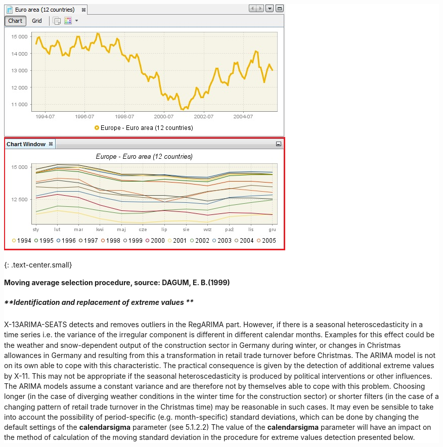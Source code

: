 ![Text](/assets/img/annex/Aimage16.jpeg)

{: .text-center.small}

**Moving average selection procedure, source: DAGUM, E. B.(1999)**

##### **Identification and replacement of extreme values **

X-13ARIMA-SEATS detects and removes outliers in the RegARIMA part.
However, if there is a seasonal heteroscedasticity in a time series i.e.
the variance of the irregular component is different in different
calendar months. Examples for this effect could be the weather and
snow-dependent output of the construction sector in Germany during
winter, or changes in Christmas allowances in Germany and resulting from
this a transformation in retail trade turnover before Christmas. The
ARIMA model is not on its own able to cope with this characteristic. The
practical consequence is given by the detection of additional extreme
values by X-11. This may not be appropriate if the seasonal
heteroscedasticity is produced by political interventions or other
influences. The ARIMA models assume a constant variance and are
therefore not by themselves able to cope with this problem. Choosing
longer (in the case of diverging weather conditions in the winter time
for the construction sector) or shorter filters (in the case of a
changing pattern of retail trade turnover in the Christmas time) may be
reasonable in such cases. It may even be sensible to take into account
the possibility of period-specific (e.g. month-specific) standard
deviations, which can be done by changing the default settings of the
**calendarsigma** parameter (see 5.1.2.2) The value of the
**calendarsigma** parameter will have an impact on the method of
calculation of the moving standard deviation in the procedure for
extreme values detection presented below.
